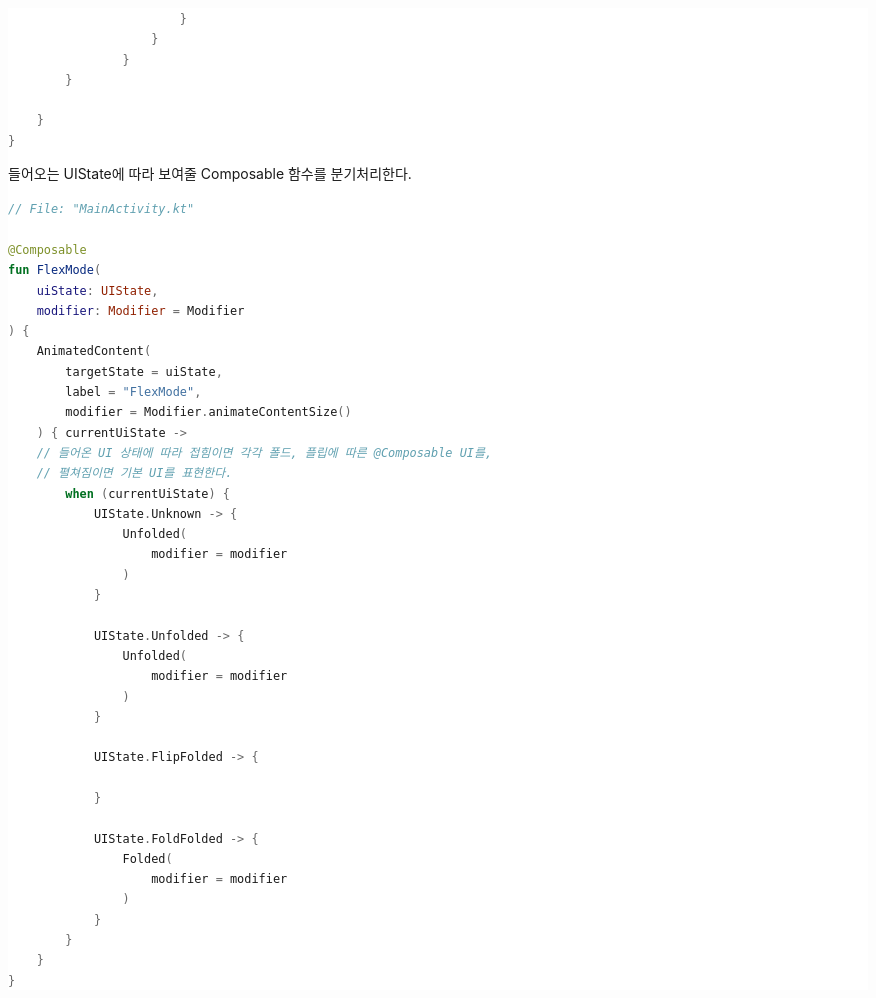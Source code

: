 ~~~kotlin
                        }
                    }
                }
        }
        
    }
}
~~~

들어오는 UIState에 따라 보여줄 Composable 함수를 분기처리한다.
~~~kotlin
// File: "MainActivity.kt"

@Composable
fun FlexMode(
    uiState: UIState,
    modifier: Modifier = Modifier
) {
    AnimatedContent(
        targetState = uiState,
        label = "FlexMode",
        modifier = Modifier.animateContentSize()
    ) { currentUiState ->
    // 들어온 UI 상태에 따라 접힘이면 각각 폴드, 플립에 따른 @Composable UI를,
    // 펼쳐짐이면 기본 UI를 표현한다.
        when (currentUiState) {
            UIState.Unknown -> {
                Unfolded(
                    modifier = modifier
                )
            }

            UIState.Unfolded -> {
                Unfolded(
                    modifier = modifier
                )
            }

            UIState.FlipFolded -> {

            }

            UIState.FoldFolded -> {
                Folded(
                    modifier = modifier
                )
            }
        }
    }
}
~~~
